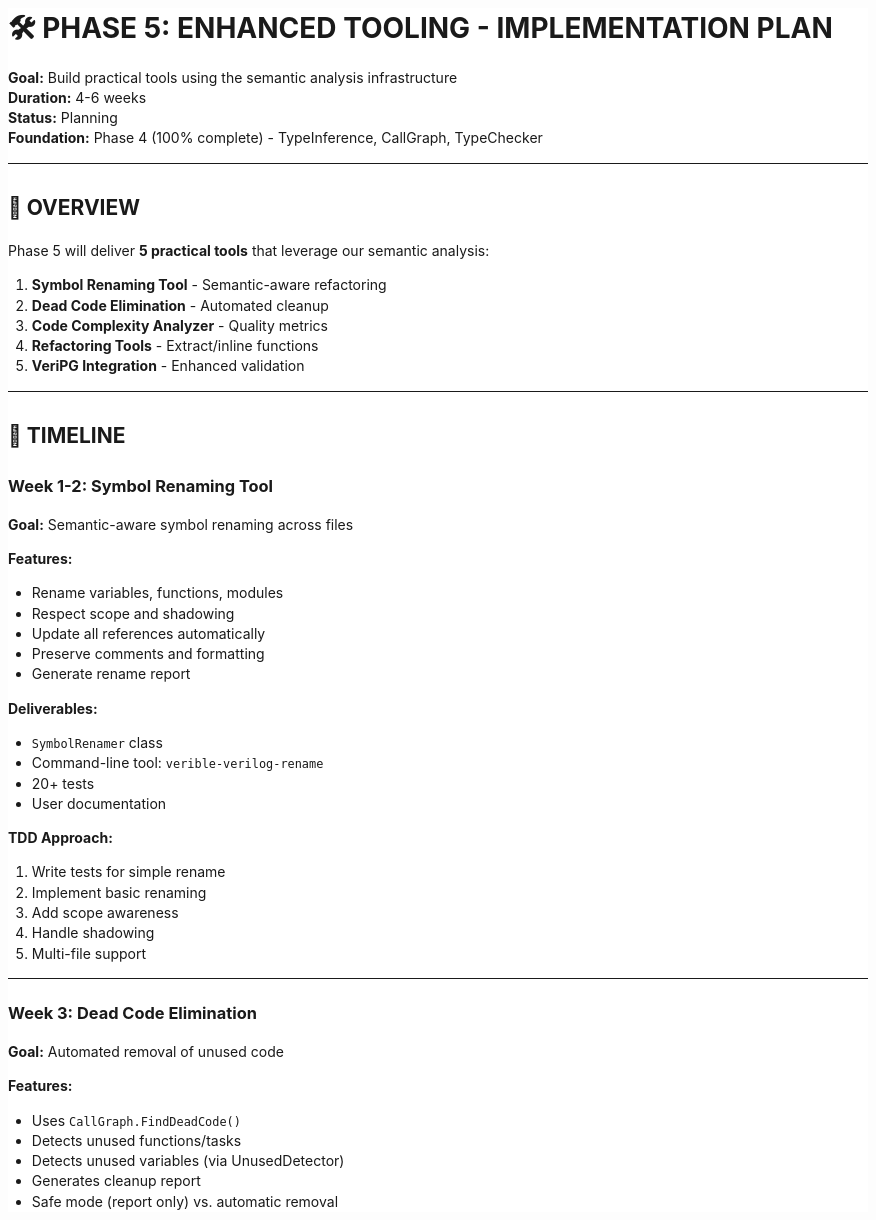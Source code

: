 # 🛠️ PHASE 5: ENHANCED TOOLING - IMPLEMENTATION PLAN

**Goal:** Build practical tools using the semantic analysis infrastructure  
**Duration:** 4-6 weeks  
**Status:** Planning  
**Foundation:** Phase 4 (100% complete) - TypeInference, CallGraph, TypeChecker

---

## 🎯 OVERVIEW

Phase 5 will deliver **5 practical tools** that leverage our semantic analysis:

1. **Symbol Renaming Tool** - Semantic-aware refactoring
2. **Dead Code Elimination** - Automated cleanup
3. **Code Complexity Analyzer** - Quality metrics
4. **Refactoring Tools** - Extract/inline functions
5. **VeriPG Integration** - Enhanced validation

---

## 📅 TIMELINE

### Week 1-2: Symbol Renaming Tool
**Goal:** Semantic-aware symbol renaming across files

**Features:**
- Rename variables, functions, modules
- Respect scope and shadowing
- Update all references automatically
- Preserve comments and formatting
- Generate rename report

**Deliverables:**
- `SymbolRenamer` class
- Command-line tool: `verible-verilog-rename`
- 20+ tests
- User documentation

**TDD Approach:**
1. Write tests for simple rename
2. Implement basic renaming
3. Add scope awareness
4. Handle shadowing
5. Multi-file support

---

### Week 3: Dead Code Elimination
**Goal:** Automated removal of unused code

**Features:**
- Uses `CallGraph.FindDeadCode()`
- Detects unused functions/tasks
- Detects unused variables (via UnusedDetector)
- Generates cleanup report
- Safe mode (report only) vs. automatic removal
